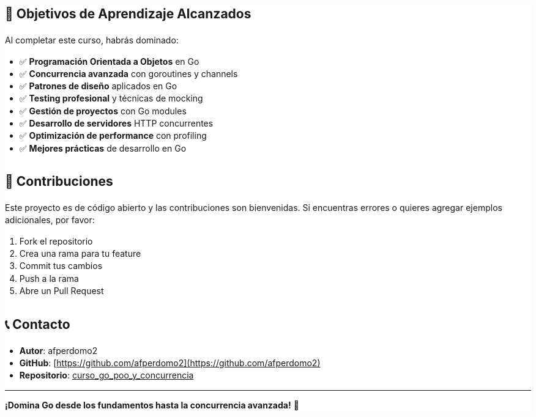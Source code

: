 ## 🎯 Objetivos de Aprendizaje Alcanzados

Al completar este curso, habrás dominado:

- ✅ **Programación Orientada a Objetos** en Go
- ✅ **Concurrencia avanzada** con goroutines y channels
- ✅ **Patrones de diseño** aplicados en Go
- ✅ **Testing profesional** y técnicas de mocking
- ✅ **Gestión de proyectos** con Go modules
- ✅ **Desarrollo de servidores** HTTP concurrentes
- ✅ **Optimización de performance** con profiling
- ✅ **Mejores prácticas** de desarrollo en Go

## 🤝 Contribuciones

Este proyecto es de código abierto y las contribuciones son bienvenidas. Si encuentras errores o quieres agregar ejemplos adicionales, por favor:

1. Fork el repositorio
2. Crea una rama para tu feature
3. Commit tus cambios
4. Push a la rama
5. Abre un Pull Request

## 📞 Contacto

- **Autor**: afperdomo2
- **GitHub**: [https://github.com/afperdomo2](https://github.com/afperdomo2)
- **Repositorio**: [curso_go_poo_y_concurrencia](https://github.com/afperdomo2/curso_go_poo_y_concurrencia)

---

**¡Domina Go desde los fundamentos hasta la concurrencia avanzada!** 🚀
